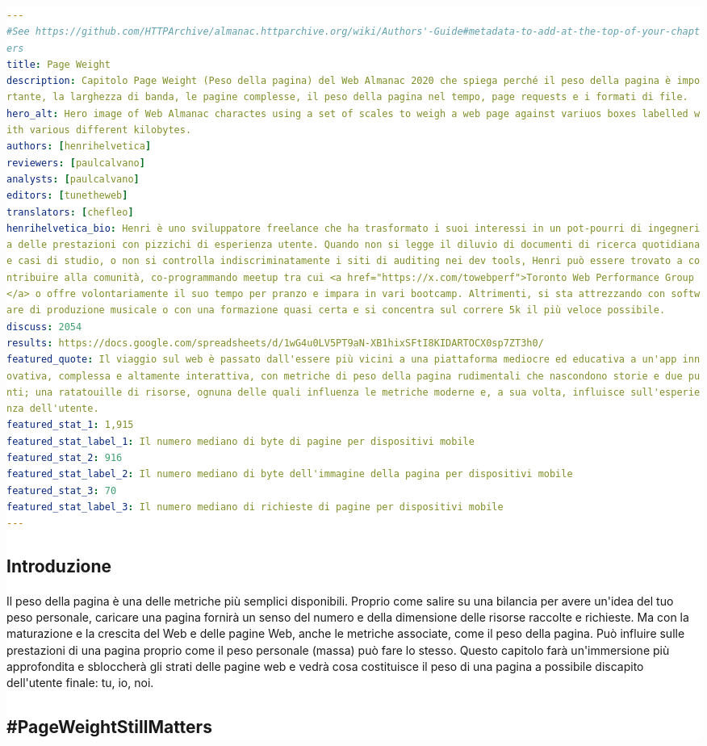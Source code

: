 ```yaml
---
#See https://github.com/HTTPArchive/almanac.httparchive.org/wiki/Authors'-Guide#metadata-to-add-at-the-top-of-your-chapters
title: Page Weight
description: Capitolo Page Weight (Peso della pagina) del Web Almanac 2020 che spiega perché il peso della pagina è importante, la larghezza di banda, le pagine complesse, il peso della pagina nel tempo, page requests e i formati di file.
hero_alt: Hero image of Web Almanac charactes using a set of scales to weigh a web page against variuos boxes labelled with various different kilobytes.
authors: [henrihelvetica]
reviewers: [paulcalvano]
analysts: [paulcalvano]
editors: [tunetheweb]
translators: [chefleo]
henrihelvetica_bio: Henri è uno sviluppatore freelance che ha trasformato i suoi interessi in un pot-pourri di ingegneria delle prestazioni con pizzichi di esperienza utente. Quando non si legge il diluvio di documenti di ricerca quotidiana e casi di studio, o non si controlla indiscriminatamente i siti di auditing nei dev tools, Henri può essere trovato a contribuire alla comunità, co-programmando meetup tra cui <a href="https://x.com/towebperf">Toronto Web Performance Group</a> o offre volontariamente il suo tempo per pranzo e impara in vari bootcamp. Altrimenti, si sta attrezzando con software di produzione musicale o con una formazione quasi certa e si concentra sul correre 5k il più veloce possibile.
discuss: 2054
results: https://docs.google.com/spreadsheets/d/1wG4u0LV5PT9aN-XB1hixSFtI8KIDARTOCX0sp7ZT3h0/
featured_quote: Il viaggio sul web è passato dall'essere più vicini a una piattaforma mediocre ed educativa a un'app innovativa, complessa e altamente interattiva, con metriche di peso della pagina rudimentali che nascondono storie e due punti; una ratatouille di risorse, ognuna delle quali influenza le metriche moderne e, a sua volta, influisce sull'esperienza dell'utente.
featured_stat_1: 1,915
featured_stat_label_1: Il numero mediano di byte di pagine per dispositivi mobile
featured_stat_2: 916
featured_stat_label_2: Il numero mediano di byte dell'immagine della pagina per dispositivi mobile
featured_stat_3: 70
featured_stat_label_3: Il numero mediano di richieste di pagine per dispositivi mobile
---
```


## Introduzione

Il peso della pagina è una delle metriche più semplici disponibili. Proprio come salire su una bilancia per avere un'idea del tuo peso personale, caricare una pagina fornirà un senso del numero e della dimensione delle risorse raccolte e richieste. Ma con la maturazione e la crescita del Web e delle pagine Web, anche le metriche associate, come il peso della pagina. Può influire sulle prestazioni di una pagina proprio come il peso personale (massa) può fare lo stesso. Questo capitolo farà un'immersione più approfondita e sbloccherà gli strati delle pagine web e vedrà cosa costituisce il peso di una pagina a possibile discapito dell'utente finale: tu, io, noi.


## #PageWeightStillMatters

